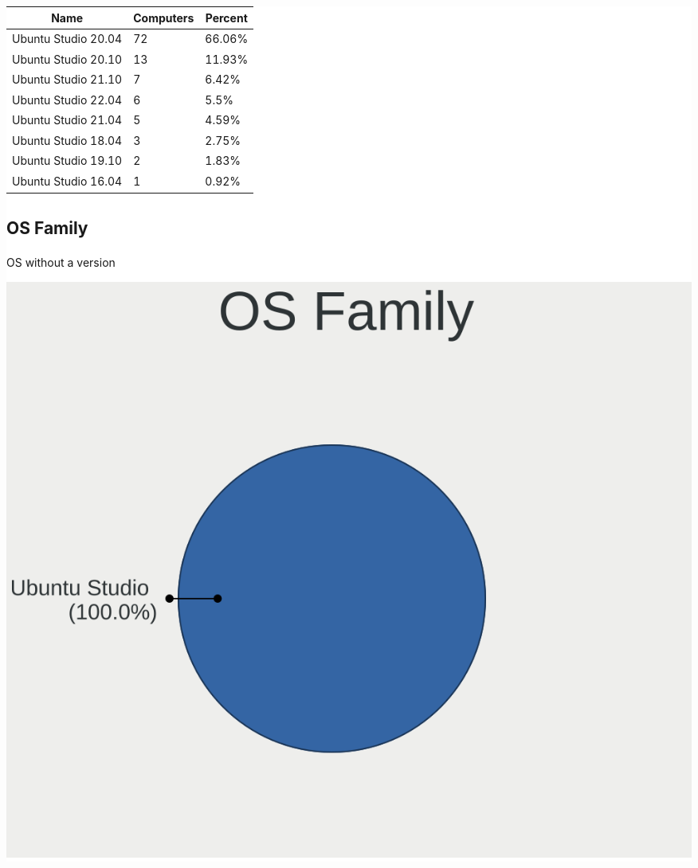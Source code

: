 | Name                | Computers | Percent |
|---------------------|-----------|---------|
| Ubuntu Studio 20.04 | 72        | 66.06%  |
| Ubuntu Studio 20.10 | 13        | 11.93%  |
| Ubuntu Studio 21.10 | 7         | 6.42%   |
| Ubuntu Studio 22.04 | 6         | 5.5%    |
| Ubuntu Studio 21.04 | 5         | 4.59%   |
| Ubuntu Studio 18.04 | 3         | 2.75%   |
| Ubuntu Studio 19.10 | 2         | 1.83%   |
| Ubuntu Studio 16.04 | 1         | 0.92%   |

OS Family
---------

OS without a version

![OS Family](./images/pie_chart/os_family.svg)
